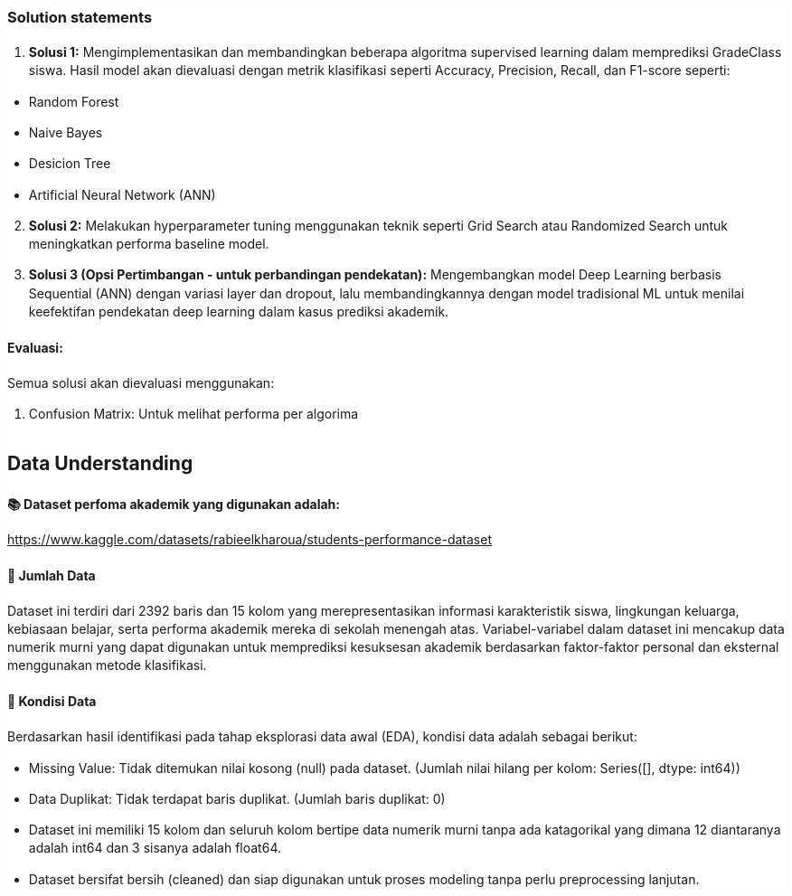 ### Solution statements

1. **Solusi 1:**
Mengimplementasikan dan membandingkan beberapa algoritma supervised learning dalam memprediksi GradeClass siswa. Hasil model akan dievaluasi dengan metrik klasifikasi seperti Accuracy, Precision, Recall, dan F1-score seperti:

  * Random Forest

  * Naive Bayes

  * Desicion Tree

  * Artificial Neural Network (ANN)

2. **Solusi 2:** Melakukan hyperparameter tuning menggunakan teknik seperti Grid Search atau Randomized Search untuk meningkatkan performa baseline model.

3. **Solusi 3 (Opsi Pertimbangan - untuk perbandingan pendekatan):** Mengembangkan model Deep Learning berbasis Sequential (ANN) dengan variasi layer dan dropout, lalu membandingkannya dengan model tradisional ML untuk menilai keefektifan pendekatan deep learning dalam kasus prediksi akademik.

#### **Evaluasi:**

Semua solusi akan dievaluasi menggunakan:

1. Confusion Matrix: Untuk melihat performa per algorima


## Data Understanding

#### 📚 Dataset perfoma akademik yang digunakan adalah:

https://www.kaggle.com/datasets/rabieelkharoua/students-performance-dataset

#### 🔢 **Jumlah Data**
Dataset ini terdiri dari 2392 baris dan 15 kolom yang merepresentasikan informasi karakteristik siswa, lingkungan keluarga, kebiasaan belajar, serta performa akademik mereka di sekolah menengah atas. Variabel-variabel dalam dataset ini mencakup data numerik murni yang dapat digunakan untuk memprediksi kesuksesan akademik berdasarkan faktor-faktor personal dan eksternal menggunakan metode klasifikasi.

#### 🧹 **Kondisi Data**

Berdasarkan hasil identifikasi pada tahap eksplorasi data awal (EDA), kondisi data adalah sebagai berikut:

- Missing Value: Tidak ditemukan nilai kosong (null) pada dataset. (Jumlah nilai hilang per kolom: Series([], dtype: int64))

- Data Duplikat: Tidak terdapat baris duplikat. (Jumlah baris duplikat: 0)

- Dataset ini memiliki 15 kolom dan seluruh kolom bertipe data numerik murni tanpa ada katagorikal yang dimana 12 diantaranya adalah int64 dan 3 sisanya adalah float64. 

- Dataset bersifat bersih (cleaned) dan siap digunakan untuk proses modeling tanpa perlu preprocessing lanjutan.

